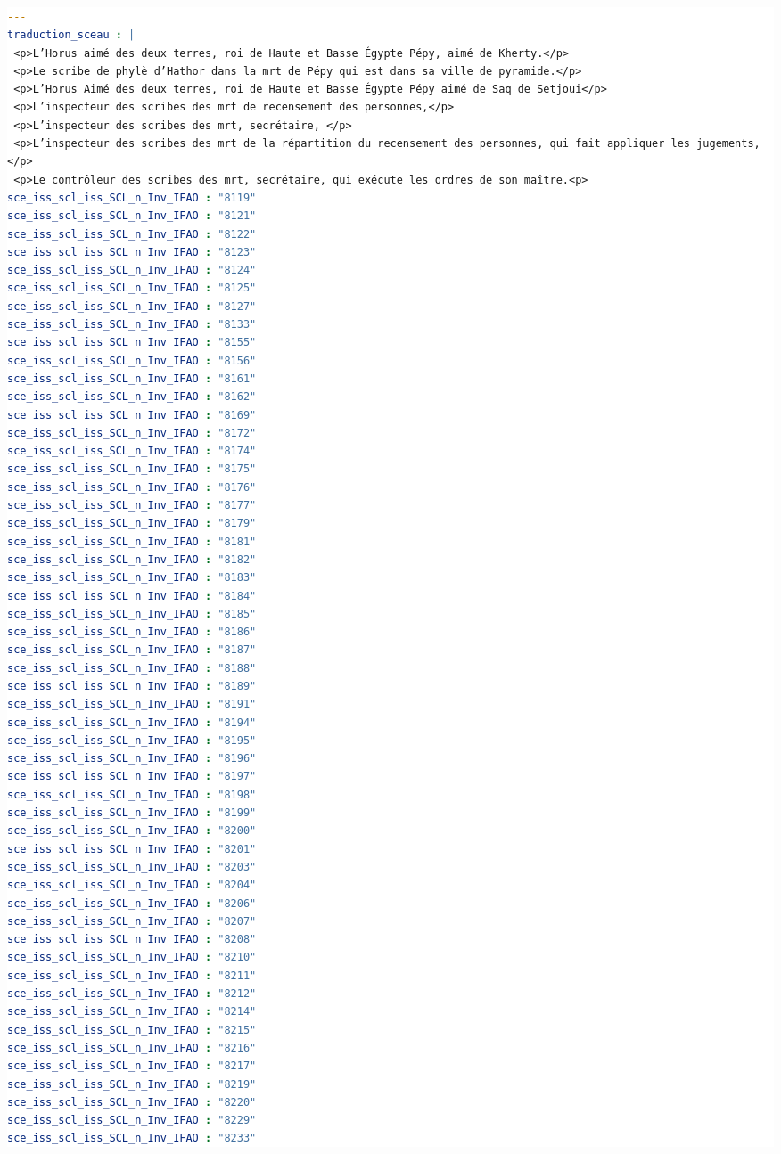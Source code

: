 ```yaml
---
traduction_sceau : |
 <p>L’Horus aimé des deux terres, roi de Haute et Basse Égypte Pépy, aimé de Kherty.</p>
 <p>Le scribe de phylè d’Hathor dans la mrt de Pépy qui est dans sa ville de pyramide.</p>
 <p>L’Horus Aimé des deux terres, roi de Haute et Basse Égypte Pépy aimé de Saq de Setjoui</p>
 <p>L’inspecteur des scribes des mrt de recensement des personnes,</p>
 <p>L’inspecteur des scribes des mrt, secrétaire, </p>
 <p>L’inspecteur des scribes des mrt de la répartition du recensement des personnes, qui fait appliquer les jugements, </p>
 <p>Le contrôleur des scribes des mrt, secrétaire, qui exécute les ordres de son maître.<p>
sce_iss_scl_iss_SCL_n_Inv_IFAO : "8119"
sce_iss_scl_iss_SCL_n_Inv_IFAO : "8121"
sce_iss_scl_iss_SCL_n_Inv_IFAO : "8122"
sce_iss_scl_iss_SCL_n_Inv_IFAO : "8123"
sce_iss_scl_iss_SCL_n_Inv_IFAO : "8124"
sce_iss_scl_iss_SCL_n_Inv_IFAO : "8125"
sce_iss_scl_iss_SCL_n_Inv_IFAO : "8127"
sce_iss_scl_iss_SCL_n_Inv_IFAO : "8133"
sce_iss_scl_iss_SCL_n_Inv_IFAO : "8155"
sce_iss_scl_iss_SCL_n_Inv_IFAO : "8156"
sce_iss_scl_iss_SCL_n_Inv_IFAO : "8161"
sce_iss_scl_iss_SCL_n_Inv_IFAO : "8162"
sce_iss_scl_iss_SCL_n_Inv_IFAO : "8169"
sce_iss_scl_iss_SCL_n_Inv_IFAO : "8172"
sce_iss_scl_iss_SCL_n_Inv_IFAO : "8174"
sce_iss_scl_iss_SCL_n_Inv_IFAO : "8175"
sce_iss_scl_iss_SCL_n_Inv_IFAO : "8176"
sce_iss_scl_iss_SCL_n_Inv_IFAO : "8177"
sce_iss_scl_iss_SCL_n_Inv_IFAO : "8179"
sce_iss_scl_iss_SCL_n_Inv_IFAO : "8181"
sce_iss_scl_iss_SCL_n_Inv_IFAO : "8182"
sce_iss_scl_iss_SCL_n_Inv_IFAO : "8183"
sce_iss_scl_iss_SCL_n_Inv_IFAO : "8184"
sce_iss_scl_iss_SCL_n_Inv_IFAO : "8185"
sce_iss_scl_iss_SCL_n_Inv_IFAO : "8186"
sce_iss_scl_iss_SCL_n_Inv_IFAO : "8187"
sce_iss_scl_iss_SCL_n_Inv_IFAO : "8188"
sce_iss_scl_iss_SCL_n_Inv_IFAO : "8189"
sce_iss_scl_iss_SCL_n_Inv_IFAO : "8191"
sce_iss_scl_iss_SCL_n_Inv_IFAO : "8194"
sce_iss_scl_iss_SCL_n_Inv_IFAO : "8195"
sce_iss_scl_iss_SCL_n_Inv_IFAO : "8196"
sce_iss_scl_iss_SCL_n_Inv_IFAO : "8197"
sce_iss_scl_iss_SCL_n_Inv_IFAO : "8198"
sce_iss_scl_iss_SCL_n_Inv_IFAO : "8199"
sce_iss_scl_iss_SCL_n_Inv_IFAO : "8200"
sce_iss_scl_iss_SCL_n_Inv_IFAO : "8201"
sce_iss_scl_iss_SCL_n_Inv_IFAO : "8203"
sce_iss_scl_iss_SCL_n_Inv_IFAO : "8204"
sce_iss_scl_iss_SCL_n_Inv_IFAO : "8206"
sce_iss_scl_iss_SCL_n_Inv_IFAO : "8207"
sce_iss_scl_iss_SCL_n_Inv_IFAO : "8208"
sce_iss_scl_iss_SCL_n_Inv_IFAO : "8210"
sce_iss_scl_iss_SCL_n_Inv_IFAO : "8211"
sce_iss_scl_iss_SCL_n_Inv_IFAO : "8212"
sce_iss_scl_iss_SCL_n_Inv_IFAO : "8214"
sce_iss_scl_iss_SCL_n_Inv_IFAO : "8215"
sce_iss_scl_iss_SCL_n_Inv_IFAO : "8216"
sce_iss_scl_iss_SCL_n_Inv_IFAO : "8217"
sce_iss_scl_iss_SCL_n_Inv_IFAO : "8219"
sce_iss_scl_iss_SCL_n_Inv_IFAO : "8220"
sce_iss_scl_iss_SCL_n_Inv_IFAO : "8229"
sce_iss_scl_iss_SCL_n_Inv_IFAO : "8233"
```